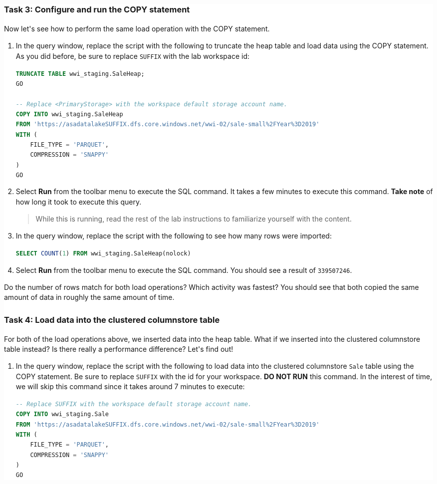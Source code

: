 ### Task 3: Configure and run the COPY statement

Now let's see how to perform the same load operation with the COPY statement.

1. In the query window, replace the script with the following to truncate the heap table and load data using the COPY statement. As you did before, be sure to replace `SUFFIX` with the lab workspace id:

    ```sql
    TRUNCATE TABLE wwi_staging.SaleHeap;
    GO

    -- Replace <PrimaryStorage> with the workspace default storage account name.
    COPY INTO wwi_staging.SaleHeap
    FROM 'https://asadatalakeSUFFIX.dfs.core.windows.net/wwi-02/sale-small%2FYear%3D2019'
    WITH (
        FILE_TYPE = 'PARQUET',
        COMPRESSION = 'SNAPPY'
    )
    GO
    ```

2. Select **Run** from the toolbar menu to execute the SQL command. It takes a few minutes to execute this command. **Take note** of how long it took to execute this query.

    > While this is running, read the rest of the lab instructions to familiarize yourself with the content.

3. In the query window, replace the script with the following to see how many rows were imported:

    ```sql
    SELECT COUNT(1) FROM wwi_staging.SaleHeap(nolock)
    ```

4. Select **Run** from the toolbar menu to execute the SQL command. You should see a result of `339507246`.

Do the number of rows match for both load operations? Which activity was fastest? You should see that both copied the same amount of data in roughly the same amount of time.

### Task 4: Load data into the clustered columnstore table

For both of the load operations above, we inserted data into the heap table. What if we inserted into the clustered columnstore table instead? Is there really a performance difference? Let's find out!

1. In the query window, replace the script with the following to load data into the clustered columnstore `Sale` table using the COPY statement. Be sure to replace `SUFFIX` with the id for your workspace. **DO NOT RUN** this command. In the interest of time, we will skip this command since it takes around 7 minutes to execute:

    ```sql
    -- Replace SUFFIX with the workspace default storage account name.
    COPY INTO wwi_staging.Sale
    FROM 'https://asadatalakeSUFFIX.dfs.core.windows.net/wwi-02/sale-small%2FYear%3D2019'
    WITH (
        FILE_TYPE = 'PARQUET',
        COMPRESSION = 'SNAPPY'
    )
    GO
    ```
